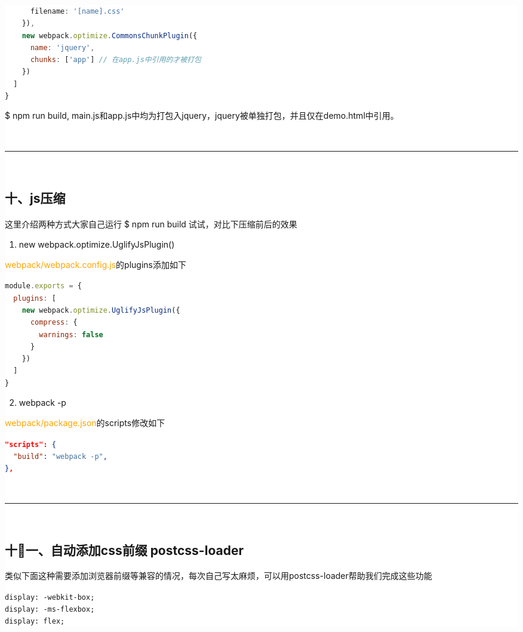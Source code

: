```javascript
      filename: '[name].css'
    }),
    new webpack.optimize.CommonsChunkPlugin({
      name: 'jquery',
      chunks: ['app'] // 在app.js中引用的才被打包
    })
  ]
}
```

$ npm run build, main.js和app.js中均为打包入jquery，jquery被单独打包，并且仅在demo.html中引用。


<br>

***

<br>

## 十、js压缩
这里介绍两种方式大家自己运行 $ npm run build 试试，对比下压缩前后的效果

1. new webpack.optimize.UglifyJsPlugin()

  <font color="orange">webpack/webpack.config.js</font>的plugins添加如下
  ```javascript
  module.exports = {
    plugins: [
      new webpack.optimize.UglifyJsPlugin({
        compress: {
          warnings: false
        }
      })
    ]
  }
  ```
2. webpack -p

  <font color="orange">webpack/package.json</font>的scripts修改如下
  ```json
  "scripts": {
    "build": "webpack -p",
  },
  ```

<br>

***

<br>


## 十一、自动添加css前缀 postcss-loader

类似下面这种需要添加浏览器前缀等兼容的情况，每次自己写太麻烦，可以用postcss-loader帮助我们完成这些功能
```less
display: -webkit-box;
display: -ms-flexbox;
display: flex;
```
